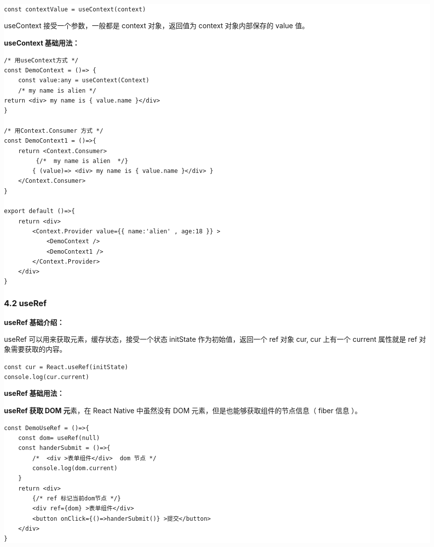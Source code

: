 ```
const contextValue = useContext(context)

```

useContext 接受一个参数，一般都是 context 对象，返回值为 context 对象内部保存的 value 值。

**useContext 基础用法：**

```
/* 用useContext方式 */
const DemoContext = ()=> {
    const value:any = useContext(Context)
    /* my name is alien */
return <div> my name is { value.name }</div>
}

/* 用Context.Consumer 方式 */
const DemoContext1 = ()=>{
    return <Context.Consumer>
         {/*  my name is alien  */}
        { (value)=> <div> my name is { value.name }</div> }
    </Context.Consumer>
}

export default ()=>{
    return <div>
        <Context.Provider value={{ name:'alien' , age:18 }} >
            <DemoContext />
            <DemoContext1 />
        </Context.Provider>
    </div>
}

```

### 4.2 useRef

**useRef 基础介绍：**

useRef 可以用来获取元素，缓存状态，接受一个状态 initState 作为初始值，返回一个 ref 对象 cur, cur 上有一个 current 属性就是 ref 对象需要获取的内容。

```
const cur = React.useRef(initState)
console.log(cur.current)

```

**useRef 基础用法：**

**useRef 获取 DOM 元**素，在 React Native 中虽然没有 DOM 元素，但是也能够获取组件的节点信息（ fiber 信息 ）。

```
const DemoUseRef = ()=>{
    const dom= useRef(null)
    const handerSubmit = ()=>{
        /*  <div >表单组件</div>  dom 节点 */
        console.log(dom.current)
    }
    return <div>
        {/* ref 标记当前dom节点 */}
        <div ref={dom} >表单组件</div>
        <button onClick={()=>handerSubmit()} >提交</button> 
    </div>
}

```
